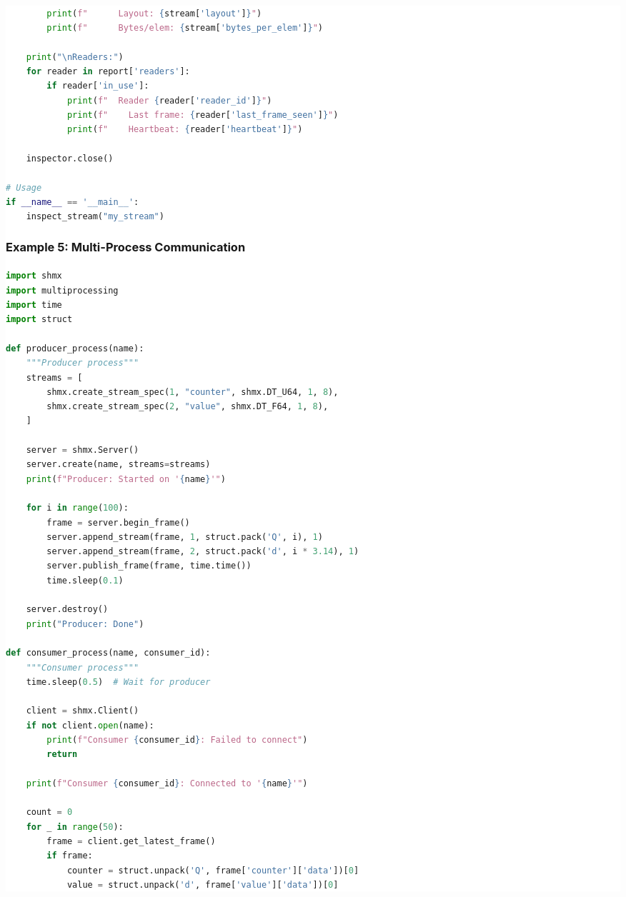 ```python
        print(f"      Layout: {stream['layout']}")
        print(f"      Bytes/elem: {stream['bytes_per_elem']}")
    
    print("\nReaders:")
    for reader in report['readers']:
        if reader['in_use']:
            print(f"  Reader {reader['reader_id']}")
            print(f"    Last frame: {reader['last_frame_seen']}")
            print(f"    Heartbeat: {reader['heartbeat']}")
    
    inspector.close()

# Usage
if __name__ == '__main__':
    inspect_stream("my_stream")
```

### Example 5: Multi-Process Communication

```python
import shmx
import multiprocessing
import time
import struct

def producer_process(name):
    """Producer process"""
    streams = [
        shmx.create_stream_spec(1, "counter", shmx.DT_U64, 1, 8),
        shmx.create_stream_spec(2, "value", shmx.DT_F64, 1, 8),
    ]
    
    server = shmx.Server()
    server.create(name, streams=streams)
    print(f"Producer: Started on '{name}'")
    
    for i in range(100):
        frame = server.begin_frame()
        server.append_stream(frame, 1, struct.pack('Q', i), 1)
        server.append_stream(frame, 2, struct.pack('d', i * 3.14), 1)
        server.publish_frame(frame, time.time())
        time.sleep(0.1)
    
    server.destroy()
    print("Producer: Done")

def consumer_process(name, consumer_id):
    """Consumer process"""
    time.sleep(0.5)  # Wait for producer
    
    client = shmx.Client()
    if not client.open(name):
        print(f"Consumer {consumer_id}: Failed to connect")
        return
    
    print(f"Consumer {consumer_id}: Connected to '{name}'")
    
    count = 0
    for _ in range(50):
        frame = client.get_latest_frame()
        if frame:
            counter = struct.unpack('Q', frame['counter']['data'])[0]
            value = struct.unpack('d', frame['value']['data'])[0]
```